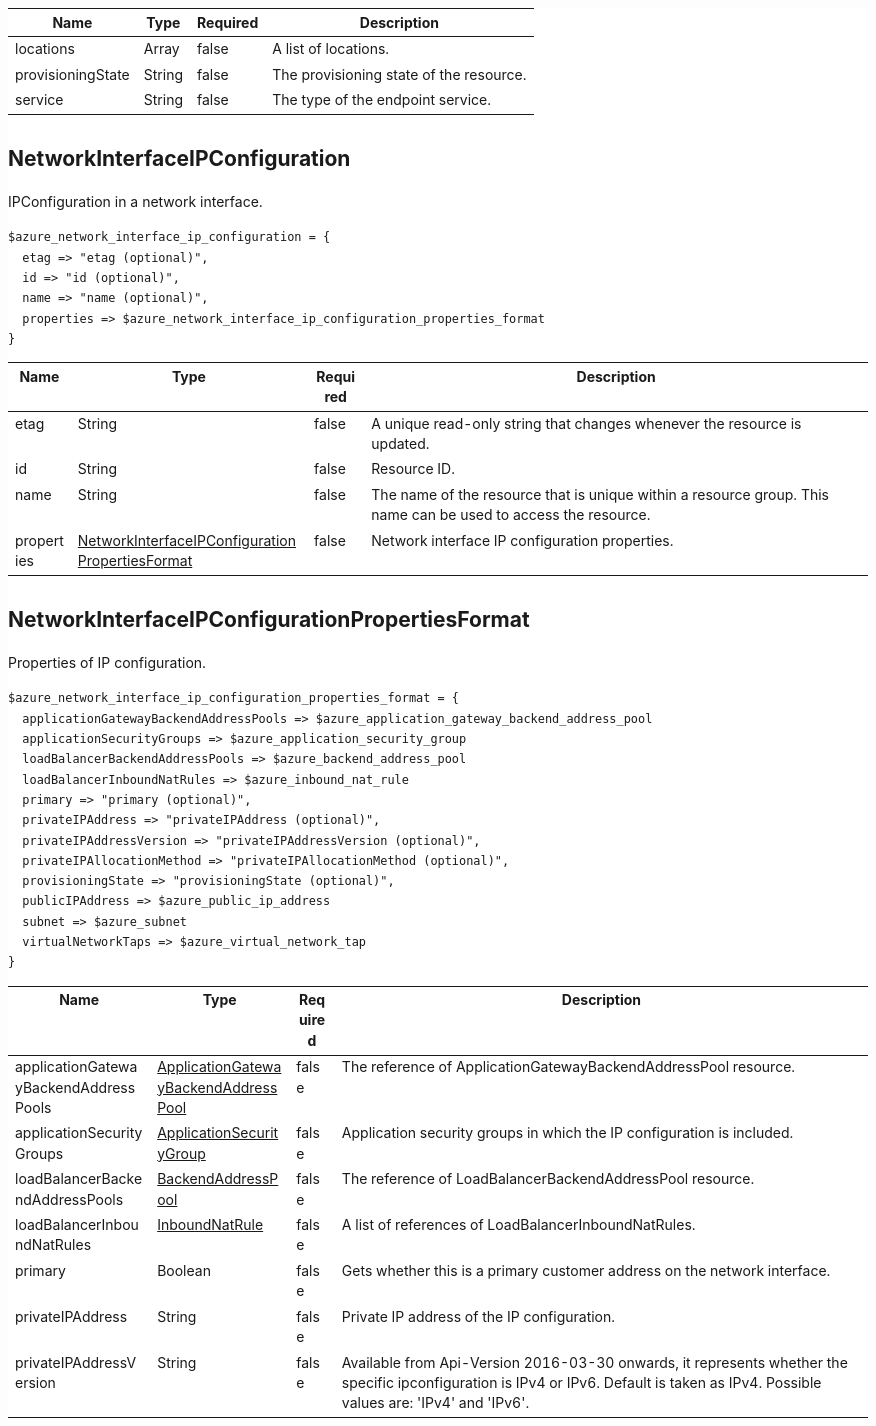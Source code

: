 | Name        | Type           | Required       | Description       |
| ------------- | ------------- | ------------- | ------------- |
|locations | Array | false | A list of locations. |
|provisioningState | String | false | The provisioning state of the resource. |
|service | String | false | The type of the endpoint service. |
        
## NetworkInterfaceIPConfiguration

IPConfiguration in a network interface.

```puppet
$azure_network_interface_ip_configuration = {
  etag => "etag (optional)",
  id => "id (optional)",
  name => "name (optional)",
  properties => $azure_network_interface_ip_configuration_properties_format
}
```

| Name        | Type           | Required       | Description       |
| ------------- | ------------- | ------------- | ------------- |
|etag | String | false | A unique read-only string that changes whenever the resource is updated. |
|id | String | false | Resource ID. |
|name | String | false | The name of the resource that is unique within a resource group. This name can be used to access the resource. |
|properties | [NetworkInterfaceIPConfigurationPropertiesFormat](#networkinterfaceipconfigurationpropertiesformat) | false | Network interface IP configuration properties. |
        
## NetworkInterfaceIPConfigurationPropertiesFormat

Properties of IP configuration.

```puppet
$azure_network_interface_ip_configuration_properties_format = {
  applicationGatewayBackendAddressPools => $azure_application_gateway_backend_address_pool
  applicationSecurityGroups => $azure_application_security_group
  loadBalancerBackendAddressPools => $azure_backend_address_pool
  loadBalancerInboundNatRules => $azure_inbound_nat_rule
  primary => "primary (optional)",
  privateIPAddress => "privateIPAddress (optional)",
  privateIPAddressVersion => "privateIPAddressVersion (optional)",
  privateIPAllocationMethod => "privateIPAllocationMethod (optional)",
  provisioningState => "provisioningState (optional)",
  publicIPAddress => $azure_public_ip_address
  subnet => $azure_subnet
  virtualNetworkTaps => $azure_virtual_network_tap
}
```

| Name        | Type           | Required       | Description       |
| ------------- | ------------- | ------------- | ------------- |
|applicationGatewayBackendAddressPools | [ApplicationGatewayBackendAddressPool](#applicationgatewaybackendaddresspool) | false | The reference of ApplicationGatewayBackendAddressPool resource. |
|applicationSecurityGroups | [ApplicationSecurityGroup](#applicationsecuritygroup) | false | Application security groups in which the IP configuration is included. |
|loadBalancerBackendAddressPools | [BackendAddressPool](#backendaddresspool) | false | The reference of LoadBalancerBackendAddressPool resource. |
|loadBalancerInboundNatRules | [InboundNatRule](#inboundnatrule) | false | A list of references of LoadBalancerInboundNatRules. |
|primary | Boolean | false | Gets whether this is a primary customer address on the network interface. |
|privateIPAddress | String | false | Private IP address of the IP configuration. |
|privateIPAddressVersion | String | false | Available from Api-Version 2016-03-30 onwards, it represents whether the specific ipconfiguration is IPv4 or IPv6. Default is taken as IPv4.  Possible values are: 'IPv4' and 'IPv6'. |